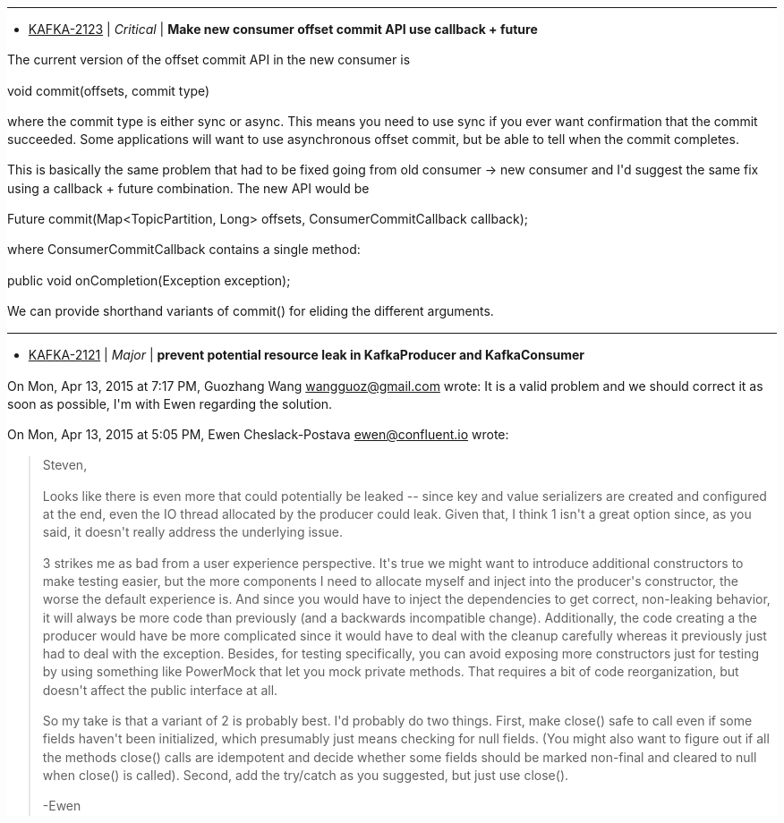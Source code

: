 
---

* [KAFKA-2123](https://issues.apache.org/jira/browse/KAFKA-2123) | *Critical* | **Make new consumer offset commit API use callback + future**

The current version of the offset commit API in the new consumer is

void commit(offsets, commit type)

where the commit type is either sync or async. This means you need to use sync if you ever want confirmation that the commit succeeded. Some applications will want to use asynchronous offset commit, but be able to tell when the commit completes.

This is basically the same problem that had to be fixed going from old consumer -> new consumer and I'd suggest the same fix using a callback + future combination. The new API would be

Future<Void> commit(Map<TopicPartition, Long> offsets, ConsumerCommitCallback callback);

where ConsumerCommitCallback contains a single method:

public void onCompletion(Exception exception);

We can provide shorthand variants of commit() for eliding the different arguments.


---

* [KAFKA-2121](https://issues.apache.org/jira/browse/KAFKA-2121) | *Major* | **prevent potential resource leak in KafkaProducer and KafkaConsumer**

On Mon, Apr 13, 2015 at 7:17 PM, Guozhang Wang <wangguoz@gmail.com> wrote:
It is a valid problem and we should correct it as soon as possible, I'm
with Ewen regarding the solution.

On Mon, Apr 13, 2015 at 5:05 PM, Ewen Cheslack-Postava <ewen@confluent.io>
wrote:

> Steven,
>
> Looks like there is even more that could potentially be leaked -- since key
> and value serializers are created and configured at the end, even the IO
> thread allocated by the producer could leak. Given that, I think 1 isn't a
> great option since, as you said, it doesn't really address the underlying
> issue.
>
> 3 strikes me as bad from a user experience perspective. It's true we might
> want to introduce additional constructors to make testing easier, but the
> more components I need to allocate myself and inject into the producer's
> constructor, the worse the default experience is. And since you would have
> to inject the dependencies to get correct, non-leaking behavior, it will
> always be more code than previously (and a backwards incompatible change).
> Additionally, the code creating a the producer would have be more
> complicated since it would have to deal with the cleanup carefully whereas
> it previously just had to deal with the exception. Besides, for testing
> specifically, you can avoid exposing more constructors just for testing by
> using something like PowerMock that let you mock private methods. That
> requires a bit of code reorganization, but doesn't affect the public
> interface at all.
>
> So my take is that a variant of 2 is probably best. I'd probably do two
> things. First, make close() safe to call even if some fields haven't been
> initialized, which presumably just means checking for null fields. (You
> might also want to figure out if all the methods close() calls are
> idempotent and decide whether some fields should be marked non-final and
> cleared to null when close() is called). Second, add the try/catch as you
> suggested, but just use close().
>
> -Ewen
>